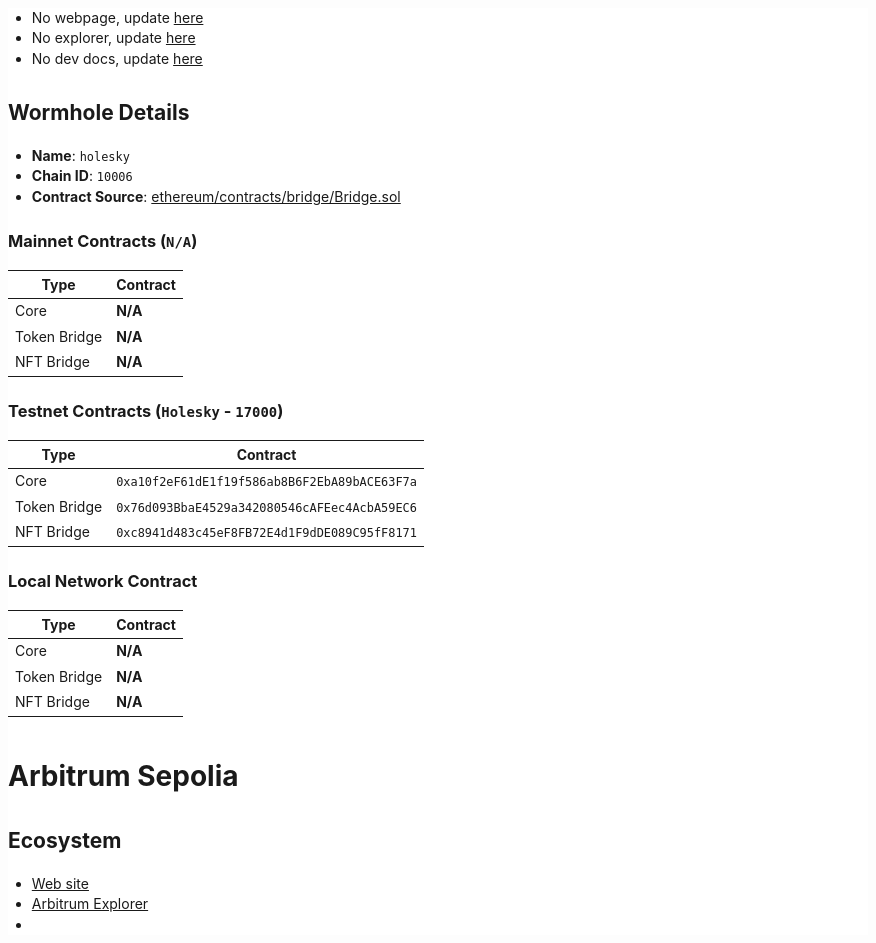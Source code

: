 - No webpage, update [here](https://github.com/wormhole-foundation/docs.wormhole.com/blob/main/scripts/src/chains/holesky.json)
- No explorer, update [here](https://github.com/wormhole-foundation/docs.wormhole.com/blob/main/scripts/src/chains/holesky.json)
- No dev docs, update [here](https://github.com/wormhole-foundation/docs.wormhole.com/blob/main/scripts/src/chains/holesky.json)

## Wormhole Details

- **Name**: `holesky`
- **Chain ID**: `10006`
- **Contract Source**: [ethereum/contracts/bridge/Bridge.sol](https://github.com/wormhole-foundation/wormhole/blob/main/ethereum/contracts/bridge/Bridge.sol)

### Mainnet Contracts (<code>N/A</code>)

| Type         | Contract |
|--------------|----------|
| Core         | **N/A**  |
| Token Bridge | **N/A**  |
| NFT Bridge   | **N/A**  |

### Testnet Contracts (<code>Holesky</code> - <code>17000</code>)

| Type         | Contract                                     |
|--------------|----------------------------------------------|
| Core         | `0xa10f2eF61dE1f19f586ab8B6F2EbA89bACE63F7a` |
| Token Bridge | `0x76d093BbaE4529a342080546cAFEec4AcbA59EC6` |
| NFT Bridge   | `0xc8941d483c45eF8FB72E4d1F9dDE089C95fF8171` |

### Local Network Contract

| Type         | Contract |
|--------------|----------|
| Core         | **N/A**  |
| Token Bridge | **N/A**  |
| NFT Bridge   | **N/A**  |
  
# Arbitrum Sepolia

## Ecosystem

- [Web site](https://arbitrum.io/)
- [Arbitrum Explorer](https://sepolia.arbiscan.io/)
- 
